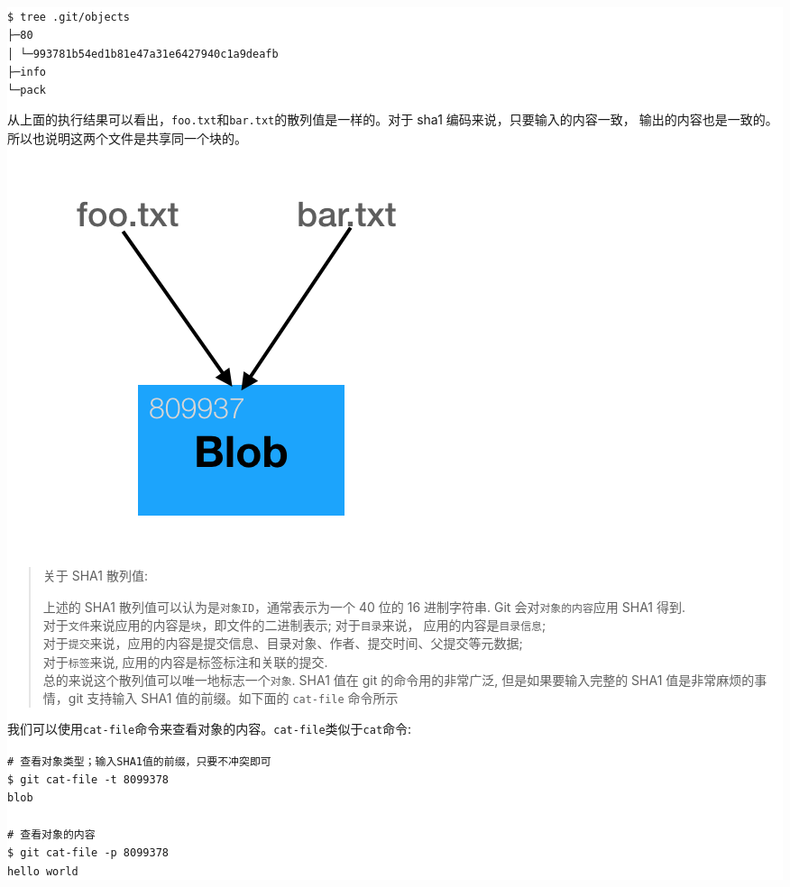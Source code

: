 ```shell
$ tree .git/objects
├─80
│ └─993781b54ed1b81e47a31e6427940c1a9deafb
├─info
└─pack
```

从上面的执行结果可以看出，`foo.txt`和`bar.txt`的散列值是一样的。对于 sha1 编码来说，只要输入的内容一致， 输出的内容也是一致的。所以也说明这两个文件是共享同一个块的。

![blob](images/blob.png)

> 关于 SHA1 散列值:<br/>
>
> 上述的 SHA1 散列值可以认为是`对象ID`，通常表示为一个 40 位的 16 进制字符串. Git 会对`对象的内容`应用 SHA1 得到. <br/>
> 对于`文件`来说应用的内容是`块`，即文件的二进制表示;
> 对于`目录`来说， 应用的内容是`目录信息`; <br/>
> 对于`提交`来说，应用的内容是提交信息、目录对象、作者、提交时间、父提交等元数据; <br/>
> 对于`标签`来说, 应用的内容是标签标注和关联的提交.<br/>
> 总的来说这个散列值可以唯一地标志一个`对象`. SHA1 值在 git 的命令用的非常广泛, 但是如果要输入完整的
> SHA1 值是非常麻烦的事情，git 支持输入 SHA1 值的前缀。如下面的 `cat-file` 命令所示

我们可以使用`cat-file`命令来查看对象的内容。`cat-file`类似于`cat`命令:

```shell
# 查看对象类型；输入SHA1值的前缀，只要不冲突即可
$ git cat-file -t 8099378
blob

# 查看对象的内容
$ git cat-file -p 8099378
hello world
```
